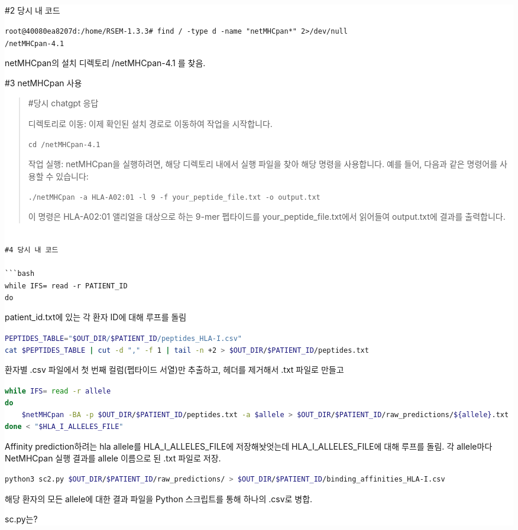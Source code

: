 #2 당시 내 코드

```shell
root@40080ea8207d:/home/RSEM-1.3.3# find / -type d -name "netMHCpan*" 2>/dev/null
/netMHCpan-4.1
```

netMHCpan의 설치 디렉토리 /netMHCpan-4.1 를 찾음.


#3 netMHCpan 사용

> #당시 chatgpt 응답
> 
> 디렉토리로 이동: 이제 확인된 설치 경로로 이동하여 작업을 시작합니다.
> 
> `cd /netMHCpan-4.1`
> 
> 작업 실행: netMHCpan을 실행하려면, 해당 디렉토리 내에서 실행 파일을 찾아 해당 명령을 사용합니다. 예를 들어, 다음과 같은 명령어를 사용할 수 있습니다:
> 
> `./netMHCpan -a HLA-A02:01 -l 9 -f your_peptide_file.txt -o output.txt`
> 
> 이 명령은 HLA-A02:01 앨리얼을 대상으로 하는 9-mer 펩타이드를 your_peptide_file.txt에서 읽어들여 output.txt에 결과를 출력합니다.
```

#4 당시 내 코드

```bash
while IFS= read -r PATIENT_ID
do
```
patient_id.txt에 있는 각 환자 ID에 대해 루프를 돌림

```bash
PEPTIDES_TABLE="$OUT_DIR/$PATIENT_ID/peptides_HLA-I.csv"
cat $PEPTIDES_TABLE | cut -d "," -f 1 | tail -n +2 > $OUT_DIR/$PATIENT_ID/peptides.txt
```

환자별 .csv 파일에서 첫 번째 컬럼(펩타이드 서열)만 추출하고, 헤더를 제거해서 .txt 파일로 만들고

```bash
while IFS= read -r allele
do
    $netMHCpan -BA -p $OUT_DIR/$PATIENT_ID/peptides.txt -a $allele > $OUT_DIR/$PATIENT_ID/raw_predictions/${allele}.txt
done < "$HLA_I_ALLELES_FILE"
```

Affinity prediction하려는 hla allele를 HLA_I_ALLELES_FILE에 저장해놧엇는데 HLA_I_ALLELES_FILE에 대해 루프를 돌림. 각 allele마다 NetMHCpan 실행 결과를 allele 이름으로 된 .txt 파일로 저장.

```bash
python3 sc2.py $OUT_DIR/$PATIENT_ID/raw_predictions/ > $OUT_DIR/$PATIENT_ID/binding_affinities_HLA-I.csv
```

해당 환자의 모든 allele에 대한 결과 파일을 Python 스크립트를 통해 하나의 .csv로 병합.

sc.py는?
